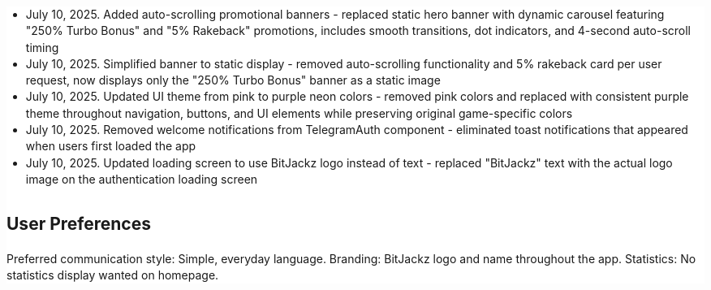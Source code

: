 - July 10, 2025. Added auto-scrolling promotional banners - replaced static hero banner with dynamic carousel featuring "250% Turbo Bonus" and "5% Rakeback" promotions, includes smooth transitions, dot indicators, and 4-second auto-scroll timing
- July 10, 2025. Simplified banner to static display - removed auto-scrolling functionality and 5% rakeback card per user request, now displays only the "250% Turbo Bonus" banner as a static image
- July 10, 2025. Updated UI theme from pink to purple neon colors - removed pink colors and replaced with consistent purple theme throughout navigation, buttons, and UI elements while preserving original game-specific colors
- July 10, 2025. Removed welcome notifications from TelegramAuth component - eliminated toast notifications that appeared when users first loaded the app
- July 10, 2025. Updated loading screen to use BitJackz logo instead of text - replaced "BitJackz" text with the actual logo image on the authentication loading screen

## User Preferences

Preferred communication style: Simple, everyday language.
Branding: BitJackz logo and name throughout the app.
Statistics: No statistics display wanted on homepage.